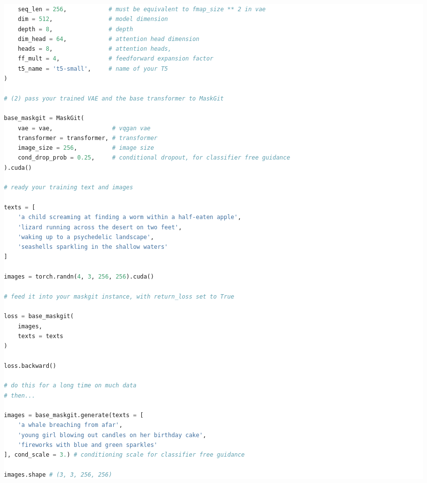 ```py
    seq_len = 256,            # must be equivalent to fmap_size ** 2 in vae
    dim = 512,                # model dimension
    depth = 8,                # depth
    dim_head = 64,            # attention head dimension
    heads = 8,                # attention heads,
    ff_mult = 4,              # feedforward expansion factor
    t5_name = 't5-small',     # name of your T5
)

# (2) pass your trained VAE and the base transformer to MaskGit

base_maskgit = MaskGit(
    vae = vae,                 # vqgan vae
    transformer = transformer, # transformer
    image_size = 256,          # image size
    cond_drop_prob = 0.25,     # conditional dropout, for classifier free guidance
).cuda()

# ready your training text and images

texts = [
    'a child screaming at finding a worm within a half-eaten apple',
    'lizard running across the desert on two feet',
    'waking up to a psychedelic landscape',
    'seashells sparkling in the shallow waters'
]

images = torch.randn(4, 3, 256, 256).cuda()

# feed it into your maskgit instance, with return_loss set to True

loss = base_maskgit(
    images,
    texts = texts
)

loss.backward()

# do this for a long time on much data
# then...

images = base_maskgit.generate(texts = [
    'a whale breaching from afar',
    'young girl blowing out candles on her birthday cake',
    'fireworks with blue and green sparkles'
], cond_scale = 3.) # conditioning scale for classifier free guidance

images.shape # (3, 3, 256, 256)
```

